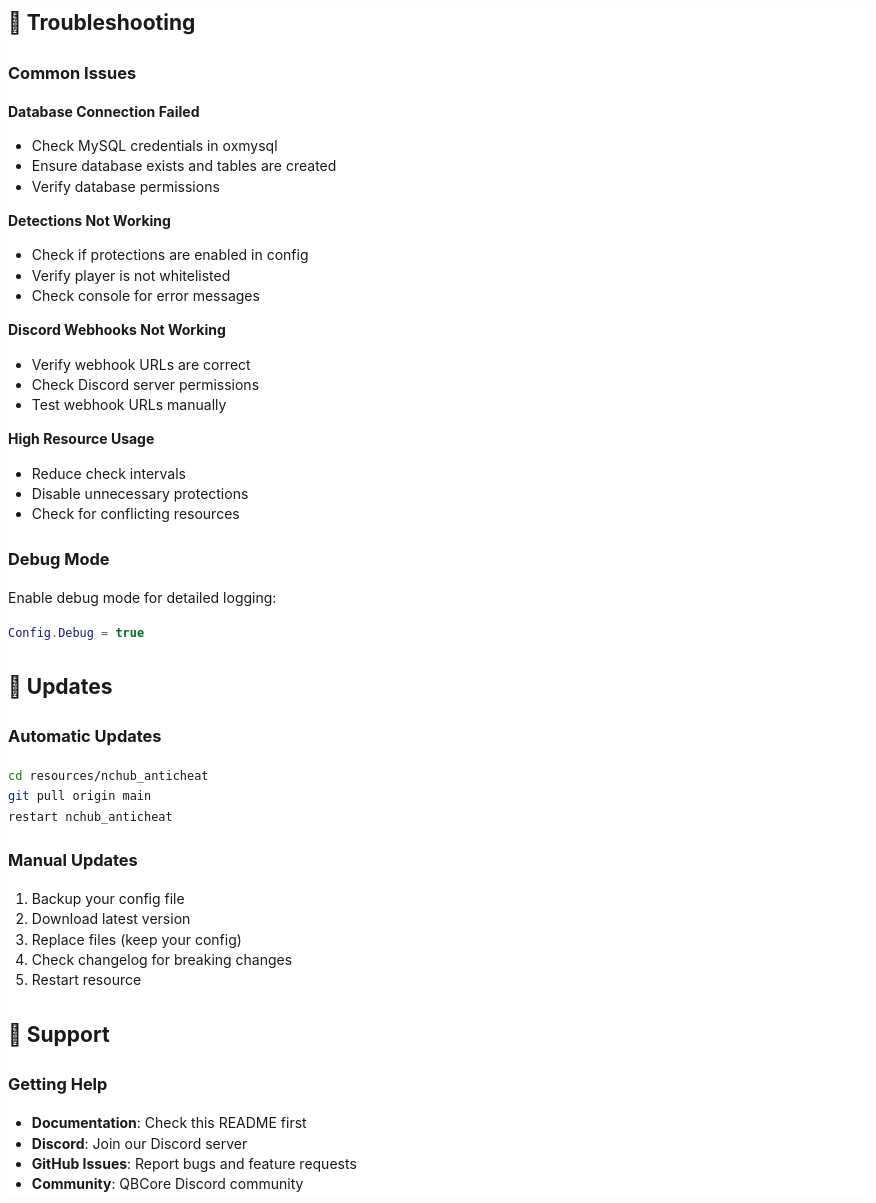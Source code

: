 ## 🐛 Troubleshooting

### Common Issues

**Database Connection Failed**
- Check MySQL credentials in oxmysql
- Ensure database exists and tables are created
- Verify database permissions

**Detections Not Working**
- Check if protections are enabled in config
- Verify player is not whitelisted
- Check console for error messages

**Discord Webhooks Not Working**
- Verify webhook URLs are correct
- Check Discord server permissions
- Test webhook URLs manually

**High Resource Usage**
- Reduce check intervals
- Disable unnecessary protections
- Check for conflicting resources

### Debug Mode
Enable debug mode for detailed logging:
```lua
Config.Debug = true
```

## 🔄 Updates

### Automatic Updates
```bash
cd resources/nchub_anticheat
git pull origin main
restart nchub_anticheat
```

### Manual Updates
1. Backup your config file
2. Download latest version
3. Replace files (keep your config)
4. Check changelog for breaking changes
5. Restart resource

## 🤝 Support

### Getting Help
- **Documentation**: Check this README first
- **Discord**: Join our Discord server
- **GitHub Issues**: Report bugs and feature requests
- **Community**: QBCore Discord community
